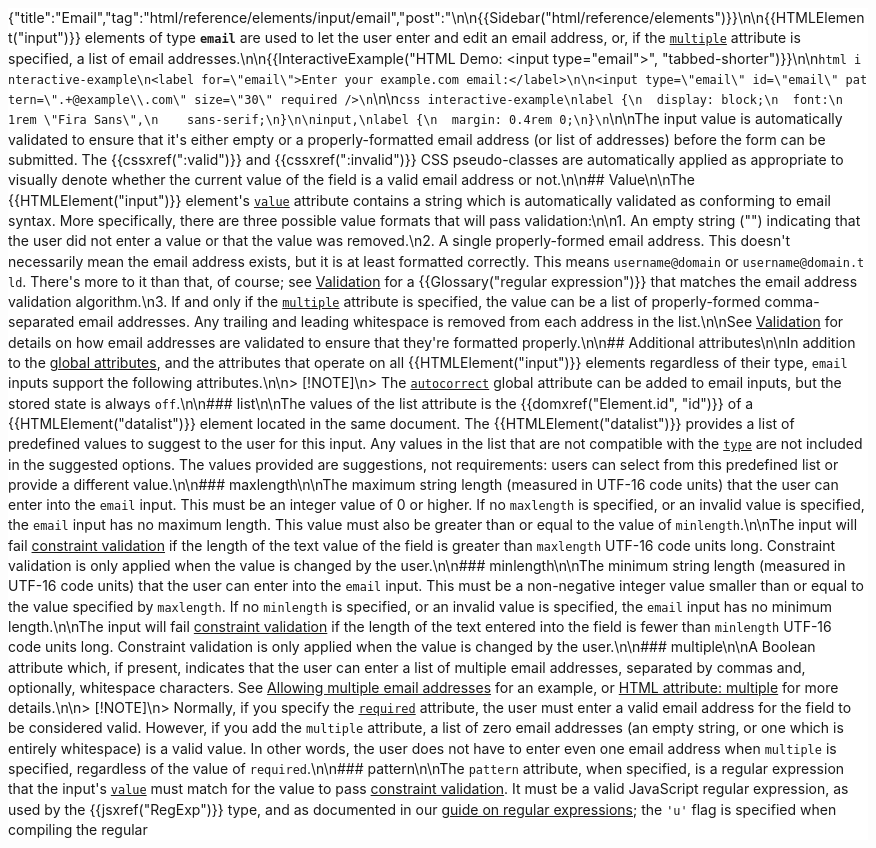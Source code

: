 {"title":"Email","tag":"html/reference/elements/input/email","post":"\n\n{{Sidebar(\"html/reference/elements\")}}\n\n{{HTMLElement(\"input\")}} elements of type **`email`** are used to let the user enter and edit an email address, or, if the [`multiple`](/blog/Web/HTML/Reference/Attributes/multiple) attribute is specified, a list of email addresses.\n\n{{InteractiveExample(\"HTML Demo: &lt;input type=&quot;email&quot;&gt;\", \"tabbed-shorter\")}}\n\n```html interactive-example\n<label for=\"email\">Enter your example.com email:</label>\n\n<input type=\"email\" id=\"email\" pattern=\".+@example\\.com\" size=\"30\" required />\n```\n\n```css interactive-example\nlabel {\n  display: block;\n  font:\n    1rem \"Fira Sans\",\n    sans-serif;\n}\n\ninput,\nlabel {\n  margin: 0.4rem 0;\n}\n```\n\nThe input value is automatically validated to ensure that it's either empty or a properly-formatted email address (or list of addresses) before the form can be submitted. The {{cssxref(\":valid\")}} and {{cssxref(\":invalid\")}} CSS pseudo-classes are automatically applied as appropriate to visually denote whether the current value of the field is a valid email address or not.\n\n## Value\n\nThe {{HTMLElement(\"input\")}} element's [`value`](/blog/Web/HTML/Reference/Elements/input#value) attribute contains a string which is automatically validated as conforming to email syntax. More specifically, there are three possible value formats that will pass validation:\n\n1. An empty string (\"\") indicating that the user did not enter a value or that the value was removed.\n2. A single properly-formed email address. This doesn't necessarily mean the email address exists, but it is at least formatted correctly. This means `username@domain` or `username@domain.tld`. There's more to it than that, of course; see [Validation](#validation) for a {{Glossary(\"regular expression\")}} that matches the email address validation algorithm.\n3. If and only if the [`multiple`](/blog/Web/HTML/Reference/Elements/input#multiple) attribute is specified, the value can be a list of properly-formed comma-separated email addresses. Any trailing and leading whitespace is removed from each address in the list.\n\nSee [Validation](#validation) for details on how email addresses are validated to ensure that they're formatted properly.\n\n## Additional attributes\n\nIn addition to the [global attributes](/blog/Web/HTML/Reference/Global_attributes), and the attributes that operate on all {{HTMLElement(\"input\")}} elements regardless of their type, `email` inputs support the following attributes.\n\n> [!NOTE]\n> The [`autocorrect`](/blog/Web/HTML/Reference/Global_attributes/autocorrect) global attribute can be added to email inputs, but the stored state is always `off`.\n\n### list\n\nThe values of the list attribute is the {{domxref(\"Element.id\", \"id\")}} of a {{HTMLElement(\"datalist\")}} element located in the same document. The {{HTMLElement(\"datalist\")}} provides a list of predefined values to suggest to the user for this input. Any values in the list that are not compatible with the [`type`](/blog/Web/HTML/Reference/Elements/input#type) are not included in the suggested options. The values provided are suggestions, not requirements: users can select from this predefined list or provide a different value.\n\n### maxlength\n\nThe maximum string length (measured in UTF-16 code units) that the user can enter into the `email` input. This must be an integer value of 0 or higher. If no `maxlength` is specified, or an invalid value is specified, the `email` input has no maximum length. This value must also be greater than or equal to the value of `minlength`.\n\nThe input will fail [constraint validation](/blog/Web/HTML/Guides/Constraint_validation) if the length of the text value of the field is greater than `maxlength` UTF-16 code units long. Constraint validation is only applied when the value is changed by the user.\n\n### minlength\n\nThe minimum string length (measured in UTF-16 code units) that the user can enter into the `email` input. This must be a non-negative integer value smaller than or equal to the value specified by `maxlength`. If no `minlength` is specified, or an invalid value is specified, the `email` input has no minimum length.\n\nThe input will fail [constraint validation](/blog/Web/HTML/Guides/Constraint_validation) if the length of the text entered into the field is fewer than `minlength` UTF-16 code units long. Constraint validation is only applied when the value is changed by the user.\n\n### multiple\n\nA Boolean attribute which, if present, indicates that the user can enter a list of multiple email addresses, separated by commas and, optionally, whitespace characters. See [Allowing multiple email addresses](#allowing_multiple_email_addresses) for an example, or [HTML attribute: multiple](/blog/Web/HTML/Reference/Attributes/multiple) for more details.\n\n> [!NOTE]\n> Normally, if you specify the [`required`](/blog/Web/HTML/Reference/Elements/input#required) attribute, the user must enter a valid email address for the field to be considered valid. However, if you add the `multiple` attribute, a list of zero email addresses (an empty string, or one which is entirely whitespace) is a valid value. In other words, the user does not have to enter even one email address when `multiple` is specified, regardless of the value of `required`.\n\n### pattern\n\nThe `pattern` attribute, when specified, is a regular expression that the input's [`value`](/blog/Web/HTML/Reference/Elements/input#value) must match for the value to pass [constraint validation](/blog/Web/HTML/Guides/Constraint_validation). It must be a valid JavaScript regular expression, as used by the {{jsxref(\"RegExp\")}} type, and as documented in our [guide on regular expressions](/blog/Web/JavaScript/Guide/Regular_expressions); the `'u'` flag is specified when compiling the regular
